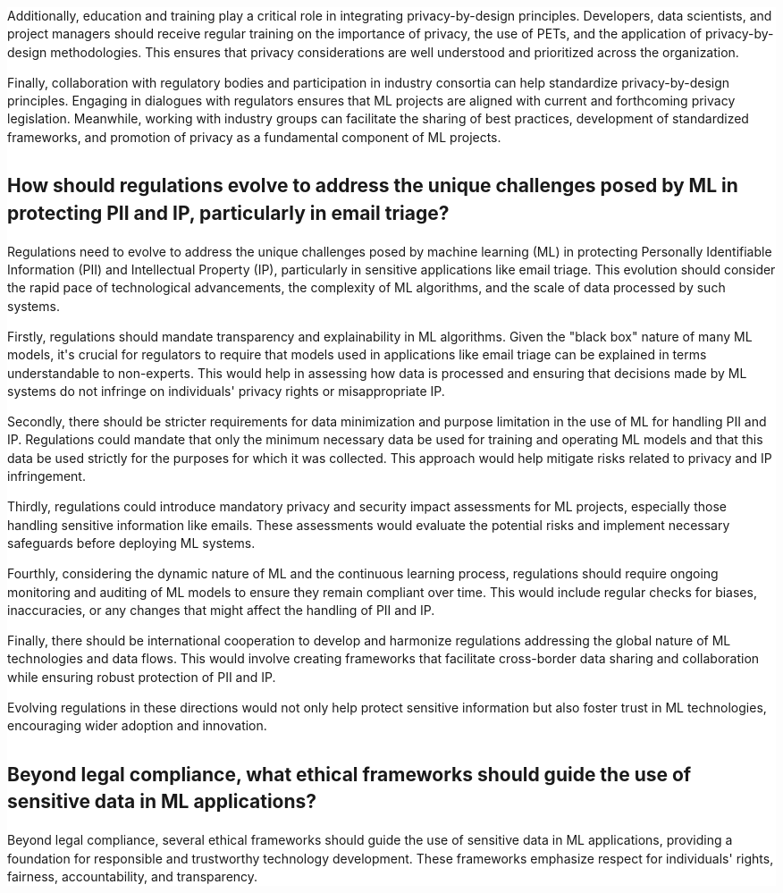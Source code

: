 Additionally, education and training play a critical role in integrating privacy-by-design principles. Developers, data scientists, and project managers should receive regular training on the importance of privacy, the use of PETs, and the application of privacy-by-design methodologies. This ensures that privacy considerations are well understood and prioritized across the organization.

Finally, collaboration with regulatory bodies and participation in industry consortia can help standardize privacy-by-design principles. Engaging in dialogues with regulators ensures that ML projects are aligned with current and forthcoming privacy legislation. Meanwhile, working with industry groups can facilitate the sharing of best practices, development of standardized frameworks, and promotion of privacy as a fundamental component of ML projects.

## How should regulations evolve to address the unique challenges posed by ML in protecting PII and IP, particularly in email triage?

Regulations need to evolve to address the unique challenges posed by machine learning (ML) in protecting Personally Identifiable Information (PII) and Intellectual Property (IP), particularly in sensitive applications like email triage. This evolution should consider the rapid pace of technological advancements, the complexity of ML algorithms, and the scale of data processed by such systems.

Firstly, regulations should mandate transparency and explainability in ML algorithms. Given the "black box" nature of many ML models, it's crucial for regulators to require that models used in applications like email triage can be explained in terms understandable to non-experts. This would help in assessing how data is processed and ensuring that decisions made by ML systems do not infringe on individuals' privacy rights or misappropriate IP.

Secondly, there should be stricter requirements for data minimization and purpose limitation in the use of ML for handling PII and IP. Regulations could mandate that only the minimum necessary data be used for training and operating ML models and that this data be used strictly for the purposes for which it was collected. This approach would help mitigate risks related to privacy and IP infringement.

Thirdly, regulations could introduce mandatory privacy and security impact assessments for ML projects, especially those handling sensitive information like emails. These assessments would evaluate the potential risks and implement necessary safeguards before deploying ML systems.

Fourthly, considering the dynamic nature of ML and the continuous learning process, regulations should require ongoing monitoring and auditing of ML models to ensure they remain compliant over time. This would include regular checks for biases, inaccuracies, or any changes that might affect the handling of PII and IP.

Finally, there should be international cooperation to develop and harmonize regulations addressing the global nature of ML technologies and data flows. This would involve creating frameworks that facilitate cross-border data sharing and collaboration while ensuring robust protection of PII and IP.

Evolving regulations in these directions would not only help protect sensitive information but also foster trust in ML technologies, encouraging wider adoption and innovation.

## Beyond legal compliance, what ethical frameworks should guide the use of sensitive data in ML applications?

Beyond legal compliance, several ethical frameworks should guide the use of sensitive data in ML applications, providing a foundation for responsible and trustworthy technology development. These frameworks emphasize respect for individuals' rights, fairness, accountability, and transparency.
